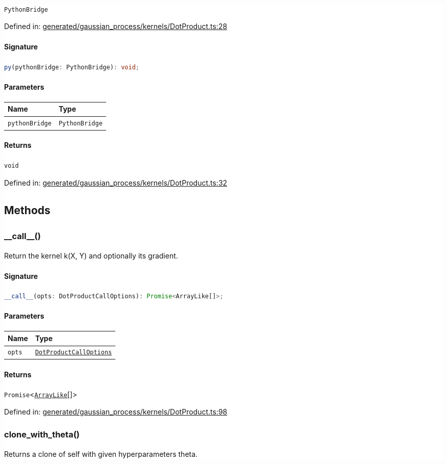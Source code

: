 `PythonBridge`

Defined in:  [generated/gaussian\_process/kernels/DotProduct.ts:28](https://github.com/transitive-bullshit/scikit-learn-ts/blob/122b3c0/packages/sklearn/src/generated/gaussian_process/kernels/DotProduct.ts#L28)

#### Signature

```ts
py(pythonBridge: PythonBridge): void;
```

#### Parameters

| Name | Type |
| :------ | :------ |
| `pythonBridge` | `PythonBridge` |

#### Returns

`void`

Defined in: [generated/gaussian\_process/kernels/DotProduct.ts:32](https://github.com/transitive-bullshit/scikit-learn-ts/blob/122b3c0/packages/sklearn/src/generated/gaussian_process/kernels/DotProduct.ts#L32)

## Methods

### \_\_call\_\_()

Return the kernel k(X, Y) and optionally its gradient.

#### Signature

```ts
__call__(opts: DotProductCallOptions): Promise<ArrayLike[]>;
```

#### Parameters

| Name | Type |
| :------ | :------ |
| `opts` | [`DotProductCallOptions`](../interfaces/DotProductCallOptions.md) |

#### Returns

`Promise`\<[`ArrayLike`](../types/ArrayLike.md)[]\>

Defined in:  [generated/gaussian\_process/kernels/DotProduct.ts:98](https://github.com/transitive-bullshit/scikit-learn-ts/blob/122b3c0/packages/sklearn/src/generated/gaussian_process/kernels/DotProduct.ts#L98)

### clone\_with\_theta()

Returns a clone of self with given hyperparameters theta.
